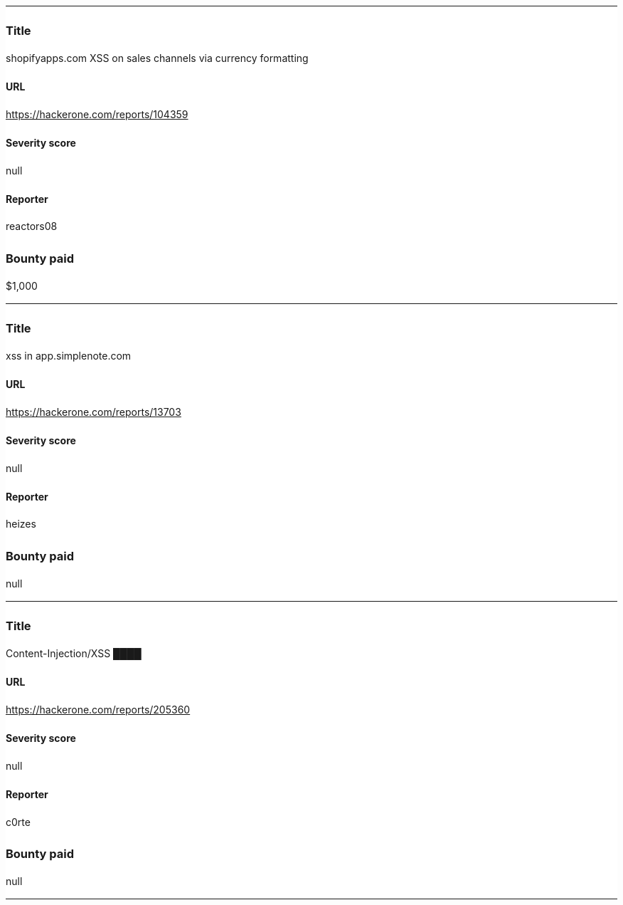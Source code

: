 
---


### Title
shopifyapps.com XSS on sales channels via currency formatting
#### URL 
https://hackerone.com/reports/104359
#### Severity score
null
#### Reporter 
reactors08
### Bounty paid
$1,000


---


### Title
xss in app.simplenote.com
#### URL 
https://hackerone.com/reports/13703
#### Severity score
null
#### Reporter 
heizes
### Bounty paid
null


---


### Title
Content-Injection/XSS ████
#### URL 
https://hackerone.com/reports/205360
#### Severity score
null
#### Reporter 
c0rte
### Bounty paid
null


---


